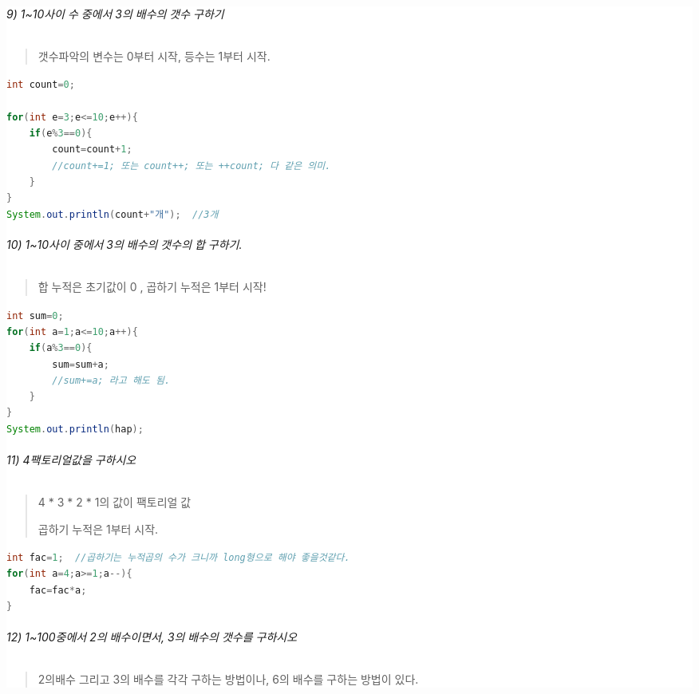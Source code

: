 


###### 9) 1~10사이 수 중에서 3의 배수의 갯수 구하기

> 갯수파악의 변수는 0부터 시작, 등수는 1부터 시작.

```java
int count=0;

for(int e=3;e<=10;e++){
    if(e%3==0){
        count=count+1;	
        //count+=1; 또는 count++; 또는 ++count; 다 같은 의미.
    }
}
System.out.println(count+"개");	//3개
```





###### 10) 1~10사이 중에서 3의 배수의 갯수의 합 구하기.

> 합 누적은 초기값이 0 , 곱하기 누적은 1부터 시작!

```java
int sum=0;
for(int a=1;a<=10;a++){
    if(a%3==0){
        sum=sum+a;
        //sum+=a; 라고 해도 됨.
    }
}
System.out.println(hap);
```





###### 11) 4팩토리얼값을 구하시오

>  4 * 3 * 2 * 1의 값이 팩토리얼 값
>
> 곱하기 누적은 1부터 시작.

```java
int fac=1;	//곱하기는 누적곱의 수가 크니까 long형으로 해야 좋을것같다.
for(int a=4;a>=1;a--){
    fac=fac*a;
}
```





###### 12) 1~100중에서 2의 배수이면서, 3의 배수의 갯수를 구하시오

> 2의배수 그리고 3의 배수를 각각 구하는 방법이나, 6의 배수를 구하는 방법이 있다.
